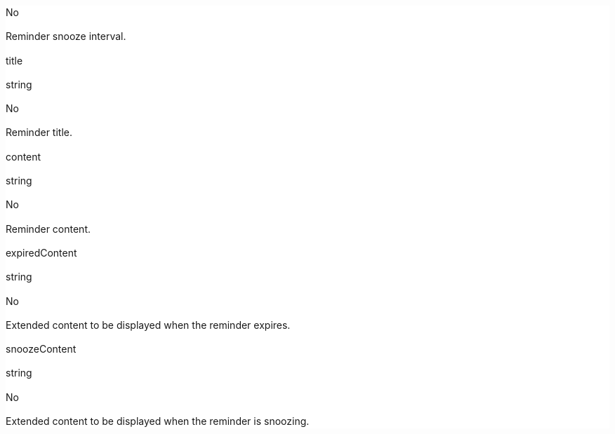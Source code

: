 </td>
<td class="cellrowborder" valign="top" width="7.5200000000000005%" headers="mcps1.2.5.1.3 "><p id="p157581712164315"><a name="p157581712164315"></a><a name="p157581712164315"></a>No</p>
</td>
<td class="cellrowborder" valign="top" width="50.480000000000004%" headers="mcps1.2.5.1.4 "><p id="p719203912388"><a name="p719203912388"></a><a name="p719203912388"></a>Reminder snooze interval.</p>
</td>
</tr>
<tr id="row22821842154410"><td class="cellrowborder" valign="top" width="24.94%" headers="mcps1.2.5.1.1 "><p id="p2282104244419"><a name="p2282104244419"></a><a name="p2282104244419"></a>title</p>
</td>
<td class="cellrowborder" valign="top" width="17.06%" headers="mcps1.2.5.1.2 "><p id="p1428204218441"><a name="p1428204218441"></a><a name="p1428204218441"></a>string</p>
</td>
<td class="cellrowborder" valign="top" width="7.5200000000000005%" headers="mcps1.2.5.1.3 "><p id="p313612319485"><a name="p313612319485"></a><a name="p313612319485"></a>No</p>
</td>
<td class="cellrowborder" valign="top" width="50.480000000000004%" headers="mcps1.2.5.1.4 "><p id="p1028274244411"><a name="p1028274244411"></a><a name="p1028274244411"></a>Reminder title.</p>
</td>
</tr>
<tr id="row119442450449"><td class="cellrowborder" valign="top" width="24.94%" headers="mcps1.2.5.1.1 "><p id="p994411458444"><a name="p994411458444"></a><a name="p994411458444"></a>content</p>
</td>
<td class="cellrowborder" valign="top" width="17.06%" headers="mcps1.2.5.1.2 "><p id="p10944164517447"><a name="p10944164517447"></a><a name="p10944164517447"></a>string</p>
</td>
<td class="cellrowborder" valign="top" width="7.5200000000000005%" headers="mcps1.2.5.1.3 "><p id="p191361723134820"><a name="p191361723134820"></a><a name="p191361723134820"></a>No</p>
</td>
<td class="cellrowborder" valign="top" width="50.480000000000004%" headers="mcps1.2.5.1.4 "><p id="p159451245154413"><a name="p159451245154413"></a><a name="p159451245154413"></a>Reminder content.</p>
</td>
</tr>
<tr id="row1428595417443"><td class="cellrowborder" valign="top" width="24.94%" headers="mcps1.2.5.1.1 "><p id="p92856546444"><a name="p92856546444"></a><a name="p92856546444"></a>expiredContent</p>
</td>
<td class="cellrowborder" valign="top" width="17.06%" headers="mcps1.2.5.1.2 "><p id="p9285125419445"><a name="p9285125419445"></a><a name="p9285125419445"></a>string</p>
</td>
<td class="cellrowborder" valign="top" width="7.5200000000000005%" headers="mcps1.2.5.1.3 "><p id="p8136202364819"><a name="p8136202364819"></a><a name="p8136202364819"></a>No</p>
</td>
<td class="cellrowborder" valign="top" width="50.480000000000004%" headers="mcps1.2.5.1.4 "><p id="p2286115418440"><a name="p2286115418440"></a><a name="p2286115418440"></a>Extended content to be displayed when the reminder expires.</p>
</td>
</tr>
<tr id="row56012507442"><td class="cellrowborder" valign="top" width="24.94%" headers="mcps1.2.5.1.1 "><p id="p760105019447"><a name="p760105019447"></a><a name="p760105019447"></a>snoozeContent</p>
</td>
<td class="cellrowborder" valign="top" width="17.06%" headers="mcps1.2.5.1.2 "><p id="p460195019444"><a name="p460195019444"></a><a name="p460195019444"></a>string</p>
</td>
<td class="cellrowborder" valign="top" width="7.5200000000000005%" headers="mcps1.2.5.1.3 "><p id="p27102634812"><a name="p27102634812"></a><a name="p27102634812"></a>No</p>
</td>
<td class="cellrowborder" valign="top" width="50.480000000000004%" headers="mcps1.2.5.1.4 "><p id="p66021050104419"><a name="p66021050104419"></a><a name="p66021050104419"></a>Extended content to be displayed when the reminder is snoozing.</p>
</td>
</tr>